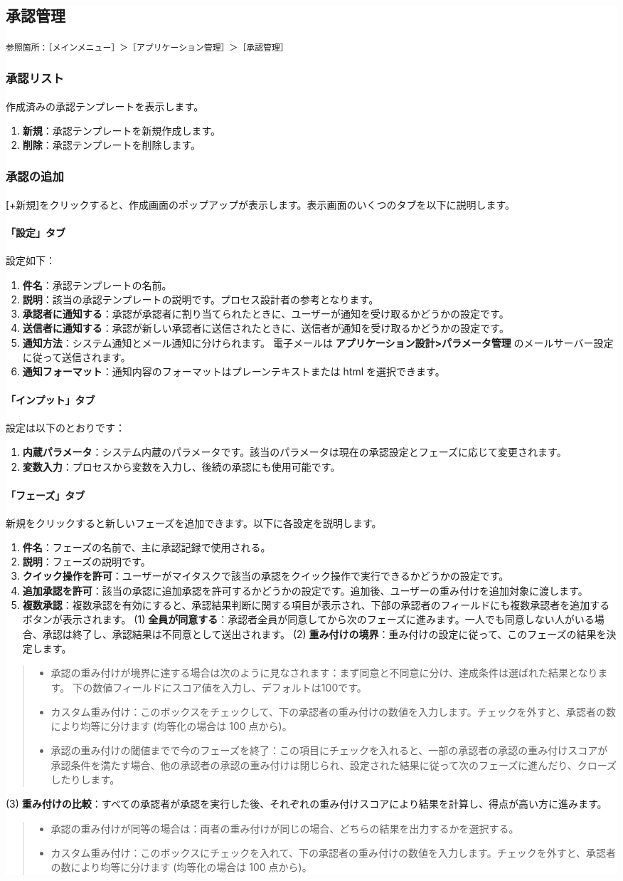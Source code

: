 ## 承認管理

```
参照箇所：［メインメニュー］＞［アプリケーション管理］＞［承認管理］
```

### 承認リスト

作成済みの承認テンプレートを表示します。

1. **新規**：承認テンプレートを新規作成します。
2. **削除**：承認テンプレートを削除します。

### 承認の追加

[+新規]をクリックすると、作成画面のポップアップが表示します。表示画面のいくつのタブを以下に説明します。

#### 「設定」タブ

設定如下：  
1. **件名**：承認テンプレートの名前。  
2. **説明**：該当の承認テンプレートの説明です。プロセス設計者の参考となります。
3. **承認者に通知する**：承認が承認者に割り当てられたときに、ユーザーが通知を受け取るかどうかの設定です。
4. **送信者に通知する**：承認が新しい承認者に送信されたときに、送信者が通知を受け取るかどうかの設定です。
5. **通知方法**：システム通知とメール通知に分けられます。 電子メールは **アプリケーション設計>パラメータ管理** のメールサーバー設定に従って送信されます。
6. **通知フォーマット**：通知内容のフォーマットはプレーンテキストまたは html を選択できます。

#### 「インプット」タブ

設定は以下のとおりです：  
1. **内蔵パラメータ**：システム内蔵のパラメータです。該当のパラメータは現在の承認設定とフェーズに応じて変更されます。
2. **変数入力**：プロセスから変数を入力し、後続の承認にも使用可能です。

#### 「フェーズ」タブ

新規をクリックすると新しいフェーズを追加できます。以下に各設定を説明します。
1. **件名**：フェーズの名前で、主に承認記録で使用される。 
2. **説明**：フェーズの説明です。  
3. **クイック操作を許可**：ユーザーがマイタスクで該当の承認をクイック操作で実行できるかどうかの設定です。  
4. **追加承認を許可**：該当の承認に追加承認を許可するかどうかの設定です。追加後、ユーザーの重み付けを追加対象に渡します。
5. **複数承認**：複数承認を有効にすると、承認結果判断に関する項目が表示され、下部の承認者のフィールドにも複数承認者を追加するボタンが表示されます。
(1) **全員が同意する**：承認者全員が同意してから次のフェーズに進みます。一人でも同意しない人がいる場合、承認は終了し、承認結果は不同意として送出されます。 
(2) **重み付けの境界**：重み付けの設定に従って、このフェーズの結果を決定します。
	
> * 承認の重み付けが境界に達する場合は次のように見なされます：まず同意と不同意に分け、達成条件は選ばれた結果となります。 下の数値フィールドにスコア値を入力し、デフォルトは100です。 
>   
> * カスタム重み付け：このボックスをチェックして、下の承認者の重み付けの数値を入力します。チェックを外すと、承認者の数により均等に分けます (均等化の場合は 100 点から)。
>   
> * 承認の重み付けの閾値までで今のフェーズを終了：この項目にチェックを入れると、一部の承認者の承認の重み付けスコアが承認条件を満たす場合、他の承認者の承認の重み付けは閉じられ、設定された結果に従って次のフェーズに進んだり、クローズしたりします。

(3) **重み付けの比較**：すべての承認者が承認を実行した後、それぞれの重み付けスコアにより結果を計算し、得点が高い方に進みます。

> * 承認の重み付けが同等の場合は：両者の重み付けが同じの場合、どちらの結果を出力するかを選択する。
>   
> * カスタム重み付け：このボックスにチェックを入れて、下の承認者の重み付けの数値を入力します。チェックを外すと、承認者の数により均等に分けます (均等化の場合は 100 点から)。
